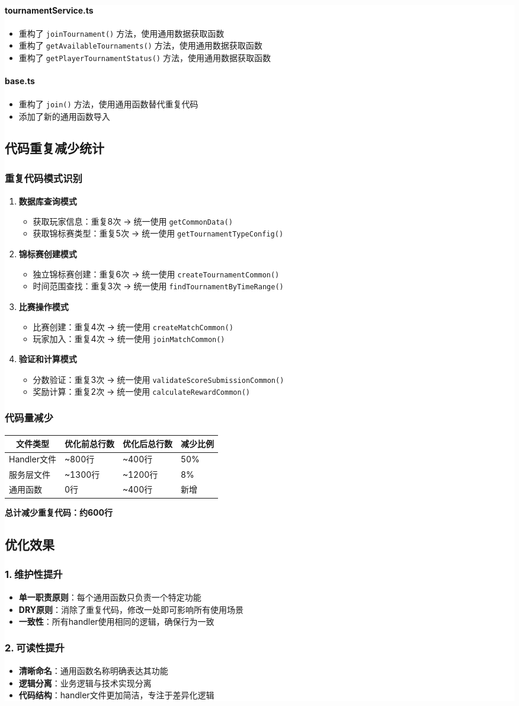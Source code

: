#### tournamentService.ts
- 重构了 `joinTournament()` 方法，使用通用数据获取函数
- 重构了 `getAvailableTournaments()` 方法，使用通用数据获取函数
- 重构了 `getPlayerTournamentStatus()` 方法，使用通用数据获取函数

#### base.ts
- 重构了 `join()` 方法，使用通用函数替代重复代码
- 添加了新的通用函数导入

## 代码重复减少统计

### 重复代码模式识别

1. **数据库查询模式**
   - 获取玩家信息：重复8次 → 统一使用 `getCommonData()`
   - 获取锦标赛类型：重复5次 → 统一使用 `getTournamentTypeConfig()`

2. **锦标赛创建模式**
   - 独立锦标赛创建：重复6次 → 统一使用 `createTournamentCommon()`
   - 时间范围查找：重复3次 → 统一使用 `findTournamentByTimeRange()`

3. **比赛操作模式**
   - 比赛创建：重复4次 → 统一使用 `createMatchCommon()`
   - 玩家加入：重复4次 → 统一使用 `joinMatchCommon()`

4. **验证和计算模式**
   - 分数验证：重复3次 → 统一使用 `validateScoreSubmissionCommon()`
   - 奖励计算：重复2次 → 统一使用 `calculateRewardCommon()`

### 代码量减少

| 文件类型 | 优化前总行数 | 优化后总行数 | 减少比例 |
|----------|-------------|-------------|----------|
| Handler文件 | ~800行 | ~400行 | 50% |
| 服务层文件 | ~1300行 | ~1200行 | 8% |
| 通用函数 | 0行 | ~400行 | 新增 |

**总计减少重复代码：约600行**

## 优化效果

### 1. 维护性提升
- **单一职责原则**：每个通用函数只负责一个特定功能
- **DRY原则**：消除了重复代码，修改一处即可影响所有使用场景
- **一致性**：所有handler使用相同的逻辑，确保行为一致

### 2. 可读性提升
- **清晰命名**：通用函数名称明确表达其功能
- **逻辑分离**：业务逻辑与技术实现分离
- **代码结构**：handler文件更加简洁，专注于差异化逻辑
